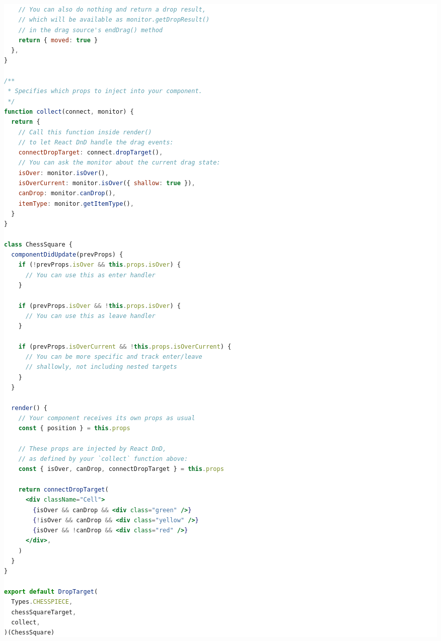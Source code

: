 ```jsx
    // You can also do nothing and return a drop result,
    // which will be available as monitor.getDropResult()
    // in the drag source's endDrag() method
    return { moved: true }
  },
}

/**
 * Specifies which props to inject into your component.
 */
function collect(connect, monitor) {
  return {
    // Call this function inside render()
    // to let React DnD handle the drag events:
    connectDropTarget: connect.dropTarget(),
    // You can ask the monitor about the current drag state:
    isOver: monitor.isOver(),
    isOverCurrent: monitor.isOver({ shallow: true }),
    canDrop: monitor.canDrop(),
    itemType: monitor.getItemType(),
  }
}

class ChessSquare {
  componentDidUpdate(prevProps) {
    if (!prevProps.isOver && this.props.isOver) {
      // You can use this as enter handler
    }

    if (prevProps.isOver && !this.props.isOver) {
      // You can use this as leave handler
    }

    if (prevProps.isOverCurrent && !this.props.isOverCurrent) {
      // You can be more specific and track enter/leave
      // shallowly, not including nested targets
    }
  }

  render() {
    // Your component receives its own props as usual
    const { position } = this.props

    // These props are injected by React DnD,
    // as defined by your `collect` function above:
    const { isOver, canDrop, connectDropTarget } = this.props

    return connectDropTarget(
      <div className="Cell">
        {isOver && canDrop && <div class="green" />}
        {!isOver && canDrop && <div class="yellow" />}
        {isOver && !canDrop && <div class="red" />}
      </div>,
    )
  }
}

export default DropTarget(
  Types.CHESSPIECE,
  chessSquareTarget,
  collect,
)(ChessSquare)
```